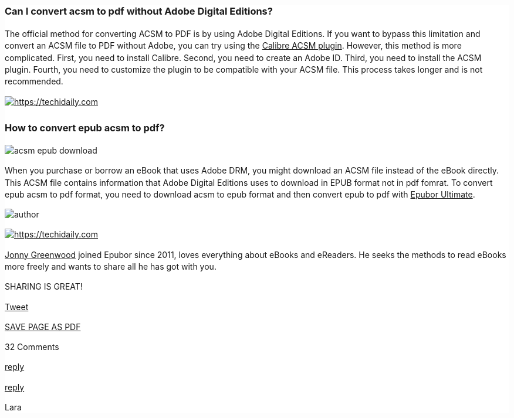 
### Can I convert acsm to pdf without Adobe Digital Editions?

The official method for converting ACSM to PDF is by using Adobe Digital Editions. If you want to bypass this limitation and convert an ACSM file to PDF without Adobe, you can try using the [Calibre ACSM plugin](https://tools.techidaily.com/epubor/products/). However, this method is more complicated. First, you need to install Calibre. Second, you need to create an Adobe ID. Third, you need to install the ACSM plugin. Fourth, you need to customize the plugin to be compatible with your ACSM file. This process takes longer and is not recommended.


<a href="https://aligracehair.sjv.io/c/5597632/1886044/19272" target="_top" id="1886044">
  <img src="//a.impactradius-go.com/display-ad/19272-1886044" border="0" alt="https://techidaily.com" width="300" height="90"/>
</a>
<img height="0" width="0" src="https://aligracehair.sjv.io/i/5597632/1886044/19272" style="position:absolute;visibility:hidden;" border="0" />


### How to convert epub acsm to pdf?

![acsm epub download](http://www.epubor.com/images/uppic/download-acsm-epub.png)

When you purchase or borrow an eBook that uses Adobe DRM, you might download an ACSM file instead of the eBook directly. This ACSM file contains information that Adobe Digital Editions uses to download in EPUB format not in pdf fomrat. To convert epub acsm to pdf format, you need to download acsm to epub format and then convert epub to pdf with [Epubor Ultimate](https://tools.techidaily.com/epubor/ultimate/).

[](https://tools.techidaily.com/epubor/ultimate/) [](https://tools.techidaily.com/epubor/ultimate/) 

![author](http://www.epubor.com/images/uppic/jonny.png)


<a href="https://ephamedtechinc.pxf.io/c/5597632/2137224/26400" target="_top" id="2137224">
  <img src="//a.impactradius-go.com/display-ad/26400-2137224" border="0" alt="https://techidaily.com" width="728" height="90"/>
</a>
<img height="0" width="0" src="https://ephamedtechinc.pxf.io/i/5597632/2137224/26400" style="position:absolute;visibility:hidden;" border="0" />


[Jonny Greenwood](https://plus.google.com/u/0/+JonnyGreenwood999) joined Epubor since 2011, loves everything about eBooks and eReaders. He seeks the methods to read eBooks more freely and wants to share all he has got with you.

SHARING IS GREAT!

[Tweet](https://twitter.com/share) 

[SAVE PAGE AS PDF](https://tools.techidaily.com/epubor/products/) 

32 Comments

[reply](https://tools.techidaily.com/epubor/products/) 

[reply](https://tools.techidaily.com/epubor/products/) 

Lara
